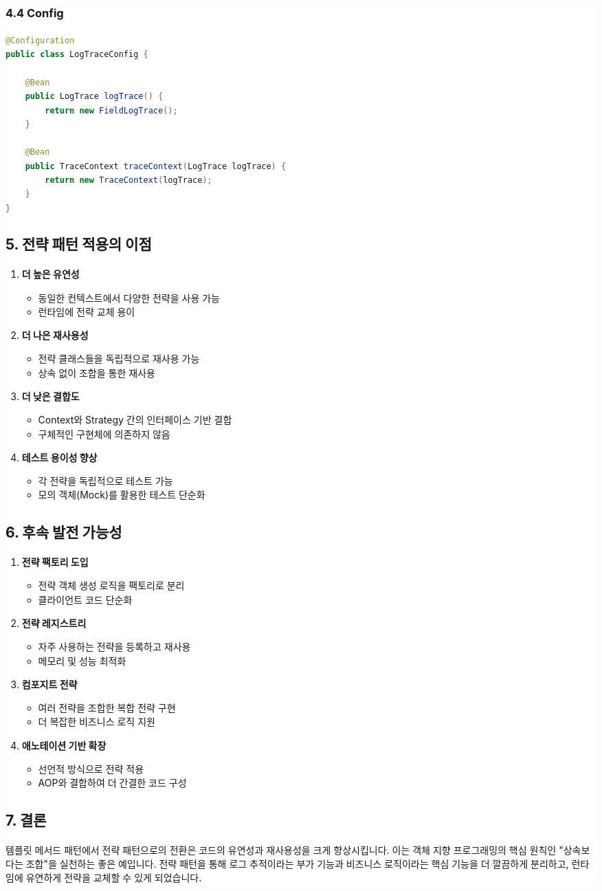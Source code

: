 ### 4.4 Config

```java
@Configuration
public class LogTraceConfig {

    @Bean
    public LogTrace logTrace() {
        return new FieldLogTrace();
    }
    
    @Bean
    public TraceContext traceContext(LogTrace logTrace) {
        return new TraceContext(logTrace);
    }
}
```

## 5. 전략 패턴 적용의 이점

1. **더 높은 유연성**
   - 동일한 컨텍스트에서 다양한 전략을 사용 가능
   - 런타임에 전략 교체 용이

2. **더 나은 재사용성**
   - 전략 클래스들을 독립적으로 재사용 가능
   - 상속 없이 조합을 통한 재사용

3. **더 낮은 결합도**
   - Context와 Strategy 간의 인터페이스 기반 결합
   - 구체적인 구현체에 의존하지 않음

4. **테스트 용이성 향상**
   - 각 전략을 독립적으로 테스트 가능
   - 모의 객체(Mock)를 활용한 테스트 단순화

## 6. 후속 발전 가능성

1. **전략 팩토리 도입**
   - 전략 객체 생성 로직을 팩토리로 분리
   - 클라이언트 코드 단순화

2. **전략 레지스트리**
   - 자주 사용하는 전략을 등록하고 재사용
   - 메모리 및 성능 최적화

3. **컴포지트 전략**
   - 여러 전략을 조합한 복합 전략 구현
   - 더 복잡한 비즈니스 로직 지원

4. **애노테이션 기반 확장**
   - 선언적 방식으로 전략 적용
   - AOP와 결합하여 더 간결한 코드 구성

## 7. 결론

템플릿 메서드 패턴에서 전략 패턴으로의 전환은 코드의 유연성과 재사용성을 크게 향상시킵니다. 이는 객체 지향 프로그래밍의 핵심 원칙인 "상속보다는 조합"을 실천하는 좋은 예입니다. 전략 패턴을 통해 로그 추적이라는 부가 기능과 비즈니스 로직이라는 핵심 기능을 더 깔끔하게 분리하고, 런타임에 유연하게 전략을 교체할 수 있게 되었습니다.
